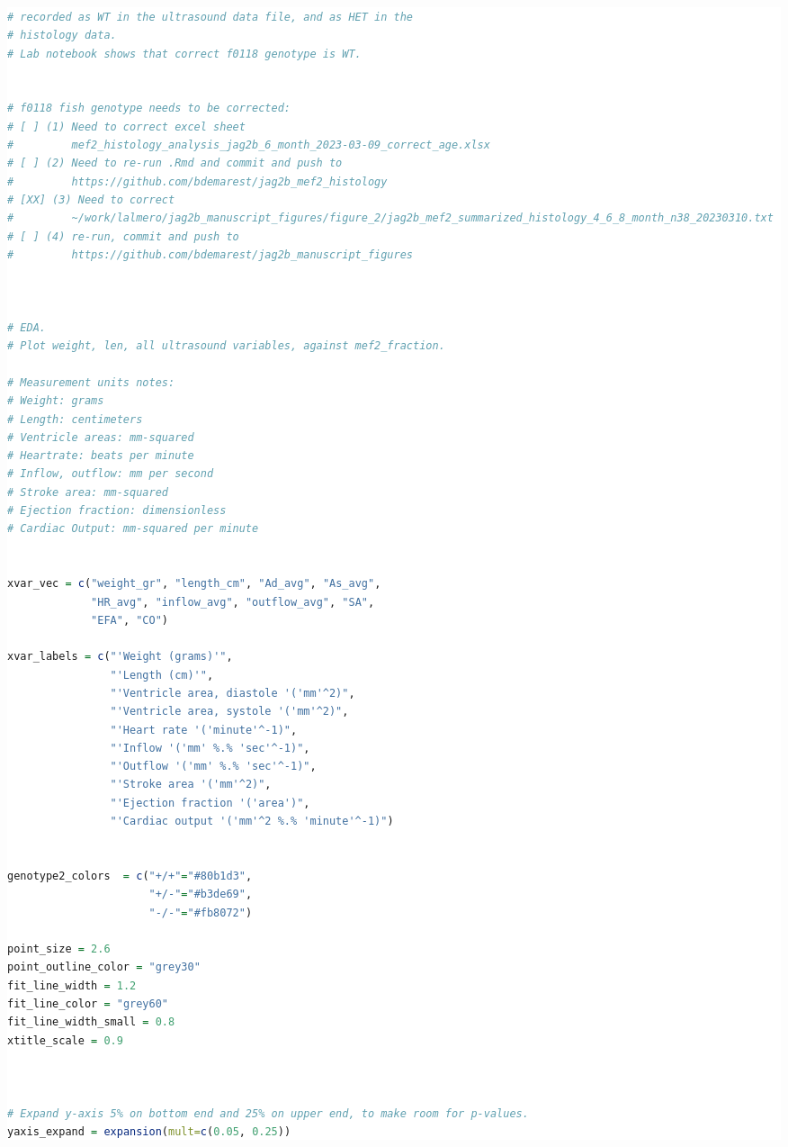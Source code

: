 ``` r
# recorded as WT in the ultrasound data file, and as HET in the 
# histology data. 
# Lab notebook shows that correct f0118 genotype is WT.


# f0118 fish genotype needs to be corrected:
# [ ] (1) Need to correct excel sheet 
#         mef2_histology_analysis_jag2b_6_month_2023-03-09_correct_age.xlsx
# [ ] (2) Need to re-run .Rmd and commit and push to
#         https://github.com/bdemarest/jag2b_mef2_histology
# [XX] (3) Need to correct
#         ~/work/lalmero/jag2b_manuscript_figures/figure_2/jag2b_mef2_summarized_histology_4_6_8_month_n38_20230310.txt
# [ ] (4) re-run, commit and push to 
#         https://github.com/bdemarest/jag2b_manuscript_figures



# EDA.
# Plot weight, len, all ultrasound variables, against mef2_fraction.

# Measurement units notes:
# Weight: grams
# Length: centimeters
# Ventricle areas: mm-squared
# Heartrate: beats per minute
# Inflow, outflow: mm per second
# Stroke area: mm-squared
# Ejection fraction: dimensionless
# Cardiac Output: mm-squared per minute

     
xvar_vec = c("weight_gr", "length_cm", "Ad_avg", "As_avg",
             "HR_avg", "inflow_avg", "outflow_avg", "SA",
             "EFA", "CO")

xvar_labels = c("'Weight (grams)'",
                "'Length (cm)'",
                "'Ventricle area, diastole '('mm'^2)",
                "'Ventricle area, systole '('mm'^2)",
                "'Heart rate '('minute'^-1)",
                "'Inflow '('mm' %.% 'sec'^-1)",
                "'Outflow '('mm' %.% 'sec'^-1)",
                "'Stroke area '('mm'^2)",
                "'Ejection fraction '('area')", 
                "'Cardiac output '('mm'^2 %.% 'minute'^-1)")


genotype2_colors  = c("+/+"="#80b1d3",
                      "+/-"="#b3de69",
                      "-/-"="#fb8072")

point_size = 2.6
point_outline_color = "grey30"
fit_line_width = 1.2
fit_line_color = "grey60"
fit_line_width_small = 0.8
xtitle_scale = 0.9



# Expand y-axis 5% on bottom end and 25% on upper end, to make room for p-values.
yaxis_expand = expansion(mult=c(0.05, 0.25))
```